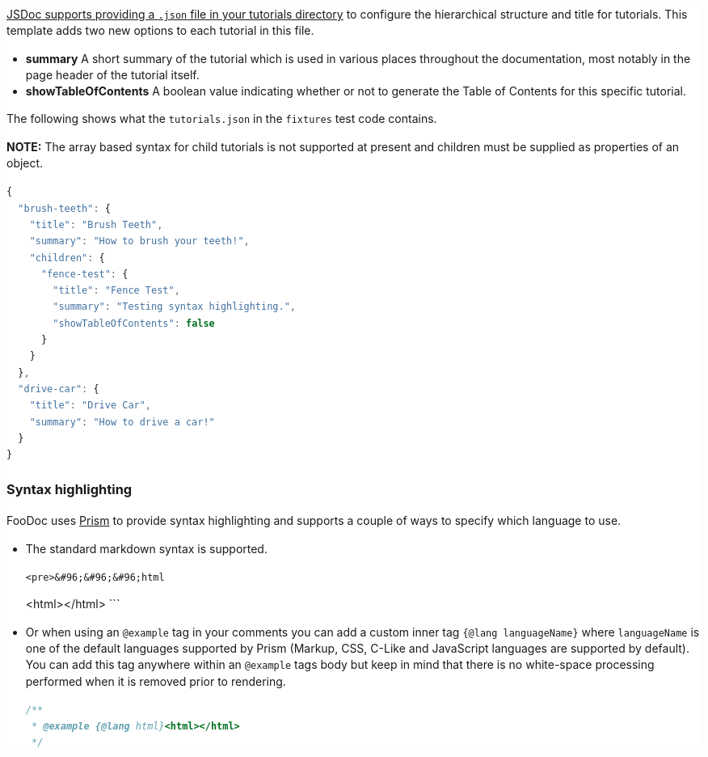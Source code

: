 [JSDoc supports providing a `.json` file in your tutorials directory](http://usejsdoc.org/about-tutorials.html) to configure the hierarchical structure and title for tutorials. This template adds two new options to each tutorial in this file.

- **summary**
  A short summary of the tutorial which is used in various places throughout the documentation, most notably in the page header of the tutorial itself.
- **showTableOfContents**
  A boolean value indicating whether or not to generate the Table of Contents for this specific tutorial.

The following shows what the `tutorials.json` in the `fixtures` test code contains.

**NOTE:** The array based syntax for child tutorials is not supported at present and children must be supplied as properties of an object.

```javascript
{
  "brush-teeth": {
    "title": "Brush Teeth",
    "summary": "How to brush your teeth!",
    "children": {
      "fence-test": {
        "title": "Fence Test",
        "summary": "Testing syntax highlighting.",
        "showTableOfContents": false
      }
    }
  },
  "drive-car": {
    "title": "Drive Car",
    "summary": "How to drive a car!"
  }
}
```

### Syntax highlighting

FooDoc uses [Prism](https://github.com/PrismJS/prism) to provide syntax highlighting and supports a couple of ways to specify which language to use.

- The standard markdown syntax is supported.

      <pre>&#96;&#96;&#96;html

  &lt;html&gt;&lt;/html&gt;
  &#96;&#96;&#96;</pre>

- Or when using an `@example` tag in your comments you can add a custom inner tag `{@lang languageName}` where `languageName` is one of the default languages supported by Prism (Markup, CSS, C-Like and JavaScript languages are supported by default). You can add this tag anywhere within an `@example` tags body but keep in mind that there is no white-space processing performed when it is removed prior to rendering.

  ```javascript
  /**
   * @example {@lang html}<html></html>
   */
  ```
